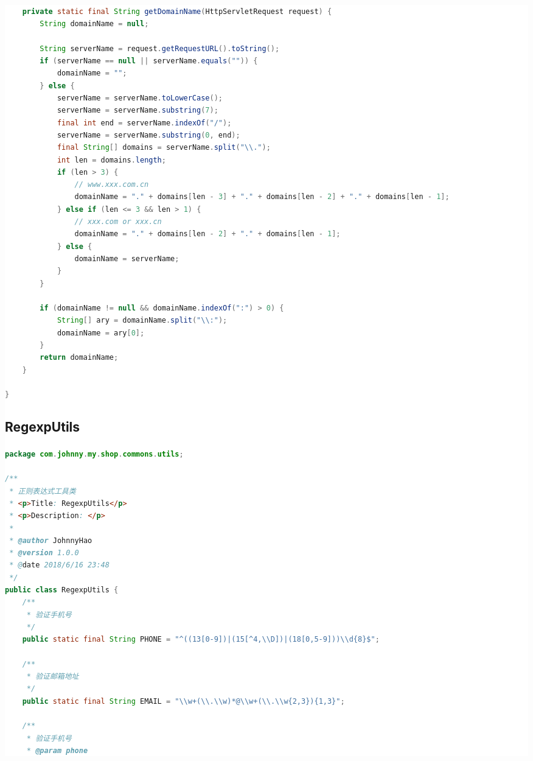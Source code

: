 ```java
    private static final String getDomainName(HttpServletRequest request) {
        String domainName = null;

        String serverName = request.getRequestURL().toString();
        if (serverName == null || serverName.equals("")) {
            domainName = "";
        } else {
            serverName = serverName.toLowerCase();
            serverName = serverName.substring(7);
            final int end = serverName.indexOf("/");
            serverName = serverName.substring(0, end);
            final String[] domains = serverName.split("\\.");
            int len = domains.length;
            if (len > 3) {
                // www.xxx.com.cn
                domainName = "." + domains[len - 3] + "." + domains[len - 2] + "." + domains[len - 1];
            } else if (len <= 3 && len > 1) {
                // xxx.com or xxx.cn
                domainName = "." + domains[len - 2] + "." + domains[len - 1];
            } else {
                domainName = serverName;
            }
        }

        if (domainName != null && domainName.indexOf(":") > 0) {
            String[] ary = domainName.split("\\:");
            domainName = ary[0];
        }
        return domainName;
    }

}
```

## RegexpUtils

```java
package com.johnny.my.shop.commons.utils;

/**
 * 正则表达式工具类
 * <p>Title: RegexpUtils</p>
 * <p>Description: </p>
 *
 * @author JohnnyHao
 * @version 1.0.0
 * @date 2018/6/16 23:48
 */
public class RegexpUtils {
    /**
     * 验证手机号
     */
    public static final String PHONE = "^((13[0-9])|(15[^4,\\D])|(18[0,5-9]))\\d{8}$";

    /**
     * 验证邮箱地址
     */
    public static final String EMAIL = "\\w+(\\.\\w)*@\\w+(\\.\\w{2,3}){1,3}";

    /**
     * 验证手机号
     * @param phone
```